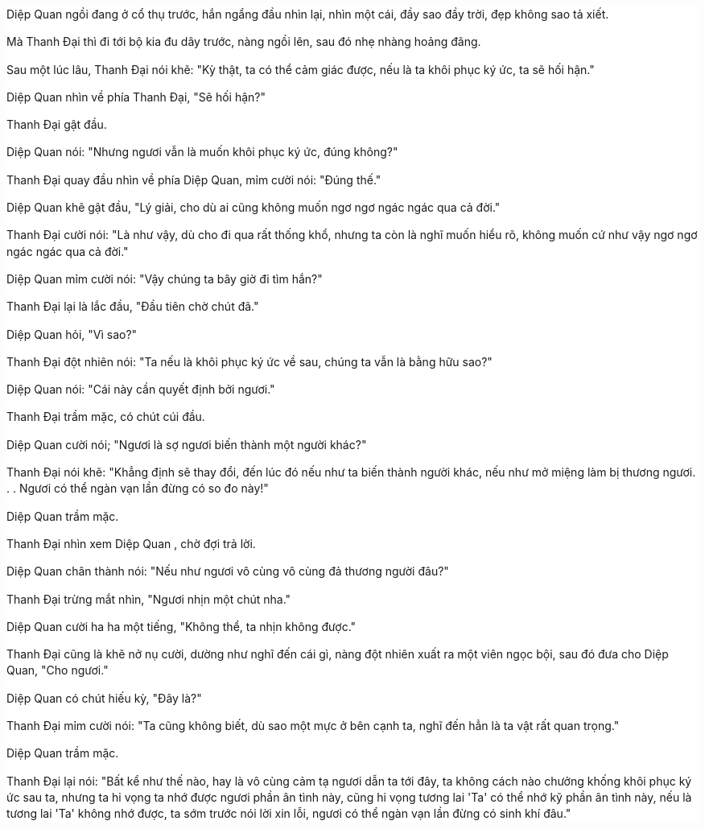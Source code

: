 Diệp Quan ngồi đang ở cổ thụ trước, hắn ngẩng đầu nhìn lại, nhìn một cái, đầy sao đầy trời, đẹp không sao tả xiết.

Mà Thanh Đại thì đi tới bộ kia đu dây trước, nàng ngồi lên, sau đó nhẹ nhàng hoảng đãng.

Sau một lúc lâu, Thanh Đại nói khẽ: "Kỳ thật, ta có thể cảm giác được, nếu là ta khôi phục ký ức, ta sẽ hối hận."

Diệp Quan nhìn về phía Thanh Đại, "Sẽ hối hận?"

Thanh Đại gật đầu.

Diệp Quan nói: "Nhưng ngươi vẫn là muốn khôi phục ký ức, đúng không?"

Thanh Đại quay đầu nhìn về phía Diệp Quan, mỉm cười nói: "Đúng thế."

Diệp Quan khẽ gật đầu, "Lý giải, cho dù ai cũng không muốn ngơ ngơ ngác ngác qua cả đời."

Thanh Đại cười nói: "Là như vậy, dù cho đi qua rất thống khổ, nhưng ta còn là nghĩ muốn hiểu rõ, không muốn cứ như vậy ngơ ngơ ngác ngác qua cả đời."

Diệp Quan mỉm cười nói: "Vậy chúng ta bây giờ đi tìm hắn?"

Thanh Đại lại là lắc đầu, "Đầu tiên chờ chút đã."

Diệp Quan hỏi, "Vì sao?"

Thanh Đại đột nhiên nói: "Ta nếu là khôi phục ký ức về sau, chúng ta vẫn là bằng hữu sao?"

Diệp Quan nói: "Cái này cần quyết định bởi ngươi."

Thanh Đại trầm mặc, có chút cúi đầu.

Diệp Quan cười nói; "Ngươi là sợ ngươi biến thành một người khác?"

Thanh Đại nói khẽ: "Khẳng định sẽ thay đổi, đến lúc đó nếu như ta biến thành người khác, nếu như mở miệng làm bị thương ngươi. . . Ngươi có thể ngàn vạn lần đừng có so đo này!"

Diệp Quan trầm mặc.

Thanh Đại nhìn xem Diệp Quan , chờ đợi trả lời.

Diệp Quan chân thành nói: "Nếu như ngươi vô cùng vô cùng đả thương người đâu?"

Thanh Đại trừng mắt nhìn, "Ngươi nhịn một chút nha."

Diệp Quan cười ha ha một tiếng, "Không thể, ta nhịn không được."

Thanh Đại cũng là khẽ nở nụ cười, dường như nghĩ đến cái gì, nàng đột nhiên xuất ra một viên ngọc bội, sau đó đưa cho Diệp Quan, "Cho ngươi."

Diệp Quan có chút hiếu kỳ, "Đây là?"

Thanh Đại mỉm cười nói: "Ta cũng không biết, dù sao một mực ở bên cạnh ta, nghĩ đến hẳn là ta vật rất quan trọng."

Diệp Quan trầm mặc.

Thanh Đại lại nói: "Bất kể như thế nào, hay là vô cùng cảm tạ ngươi dẫn ta tới đây, ta không cách nào chưởng khống khôi phục ký ức sau ta, nhưng ta hi vọng ta nhớ được ngươi phần ân tình này, cũng hi vọng tương lai 'Ta' có thể nhớ kỹ phần ân tình này, nếu là tương lai 'Ta' không nhớ được, ta sớm trước nói lời xin lỗi, ngươi có thể ngàn vạn lần đừng có sinh khí đâu."
